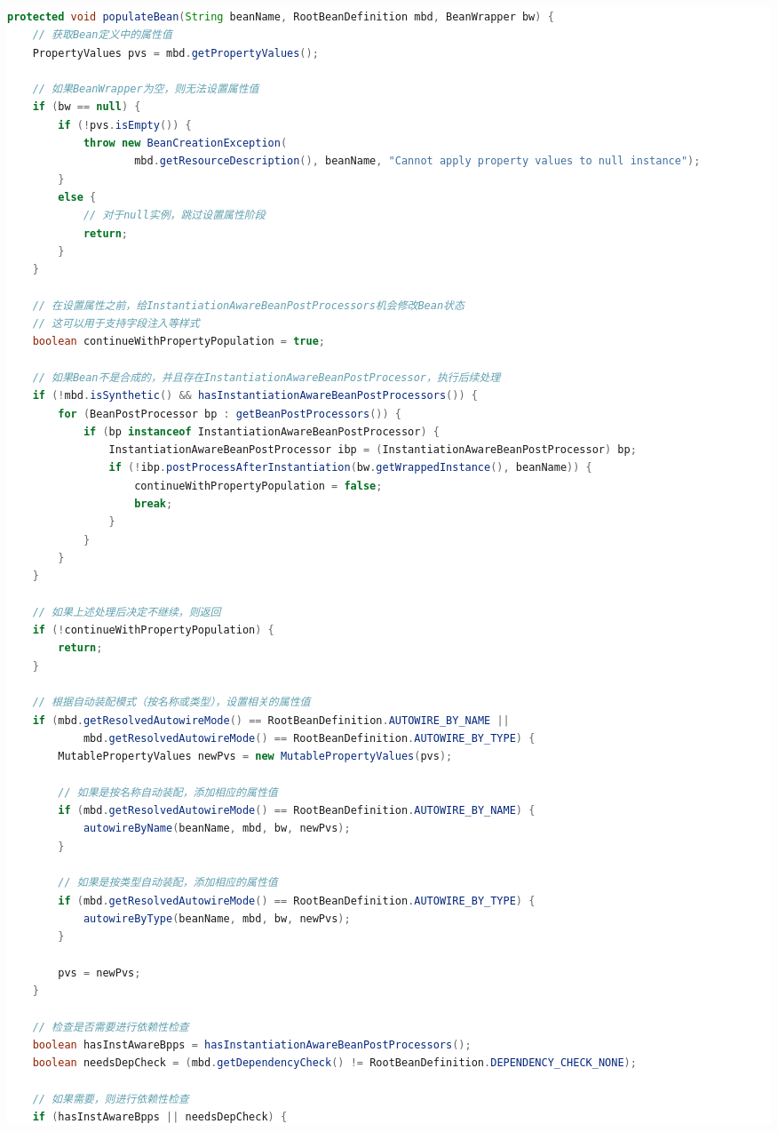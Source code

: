 ```java
protected void populateBean(String beanName, RootBeanDefinition mbd, BeanWrapper bw) {
    // 获取Bean定义中的属性值
    PropertyValues pvs = mbd.getPropertyValues();

    // 如果BeanWrapper为空，则无法设置属性值
    if (bw == null) {
        if (!pvs.isEmpty()) {
            throw new BeanCreationException(
                    mbd.getResourceDescription(), beanName, "Cannot apply property values to null instance");
        }
        else {
            // 对于null实例，跳过设置属性阶段
            return;
        }
    }

    // 在设置属性之前，给InstantiationAwareBeanPostProcessors机会修改Bean状态
    // 这可以用于支持字段注入等样式
    boolean continueWithPropertyPopulation = true;

    // 如果Bean不是合成的，并且存在InstantiationAwareBeanPostProcessor，执行后续处理
    if (!mbd.isSynthetic() && hasInstantiationAwareBeanPostProcessors()) {
        for (BeanPostProcessor bp : getBeanPostProcessors()) {
            if (bp instanceof InstantiationAwareBeanPostProcessor) {
                InstantiationAwareBeanPostProcessor ibp = (InstantiationAwareBeanPostProcessor) bp;
                if (!ibp.postProcessAfterInstantiation(bw.getWrappedInstance(), beanName)) {
                    continueWithPropertyPopulation = false;
                    break;
                }
            }
        }
    }

    // 如果上述处理后决定不继续，则返回
    if (!continueWithPropertyPopulation) {
        return;
    }

    // 根据自动装配模式（按名称或类型），设置相关的属性值
    if (mbd.getResolvedAutowireMode() == RootBeanDefinition.AUTOWIRE_BY_NAME ||
            mbd.getResolvedAutowireMode() == RootBeanDefinition.AUTOWIRE_BY_TYPE) {
        MutablePropertyValues newPvs = new MutablePropertyValues(pvs);

        // 如果是按名称自动装配，添加相应的属性值
        if (mbd.getResolvedAutowireMode() == RootBeanDefinition.AUTOWIRE_BY_NAME) {
            autowireByName(beanName, mbd, bw, newPvs);
        }

        // 如果是按类型自动装配，添加相应的属性值
        if (mbd.getResolvedAutowireMode() == RootBeanDefinition.AUTOWIRE_BY_TYPE) {
            autowireByType(beanName, mbd, bw, newPvs);
        }

        pvs = newPvs;
    }

    // 检查是否需要进行依赖性检查
    boolean hasInstAwareBpps = hasInstantiationAwareBeanPostProcessors();
    boolean needsDepCheck = (mbd.getDependencyCheck() != RootBeanDefinition.DEPENDENCY_CHECK_NONE);

    // 如果需要，则进行依赖性检查
    if (hasInstAwareBpps || needsDepCheck) {
```